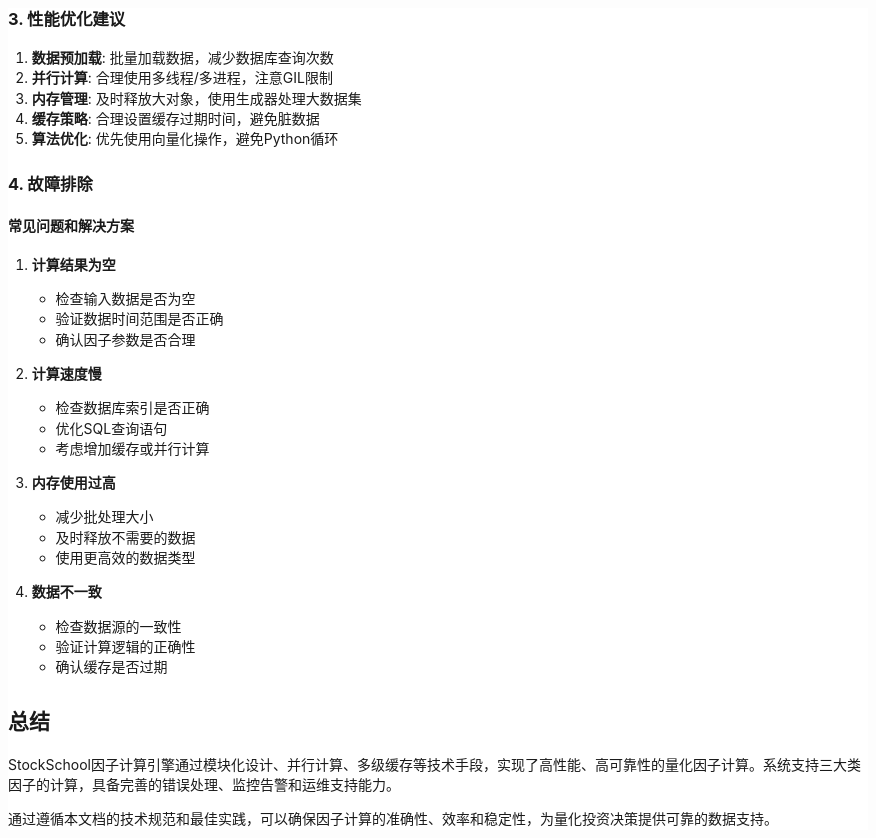### 3. 性能优化建议

1. **数据预加载**: 批量加载数据，减少数据库查询次数
2. **并行计算**: 合理使用多线程/多进程，注意GIL限制
3. **内存管理**: 及时释放大对象，使用生成器处理大数据集
4. **缓存策略**: 合理设置缓存过期时间，避免脏数据
5. **算法优化**: 优先使用向量化操作，避免Python循环

### 4. 故障排除

#### 常见问题和解决方案

1. **计算结果为空**
   - 检查输入数据是否为空
   - 验证数据时间范围是否正确
   - 确认因子参数是否合理

2. **计算速度慢**
   - 检查数据库索引是否正确
   - 优化SQL查询语句
   - 考虑增加缓存或并行计算

3. **内存使用过高**
   - 减少批处理大小
   - 及时释放不需要的数据
   - 使用更高效的数据类型

4. **数据不一致**
   - 检查数据源的一致性
   - 验证计算逻辑的正确性
   - 确认缓存是否过期

## 总结

StockSchool因子计算引擎通过模块化设计、并行计算、多级缓存等技术手段，实现了高性能、高可靠性的量化因子计算。系统支持三大类因子的计算，具备完善的错误处理、监控告警和运维支持能力。

通过遵循本文档的技术规范和最佳实践，可以确保因子计算的准确性、效率和稳定性，为量化投资决策提供可靠的数据支持。